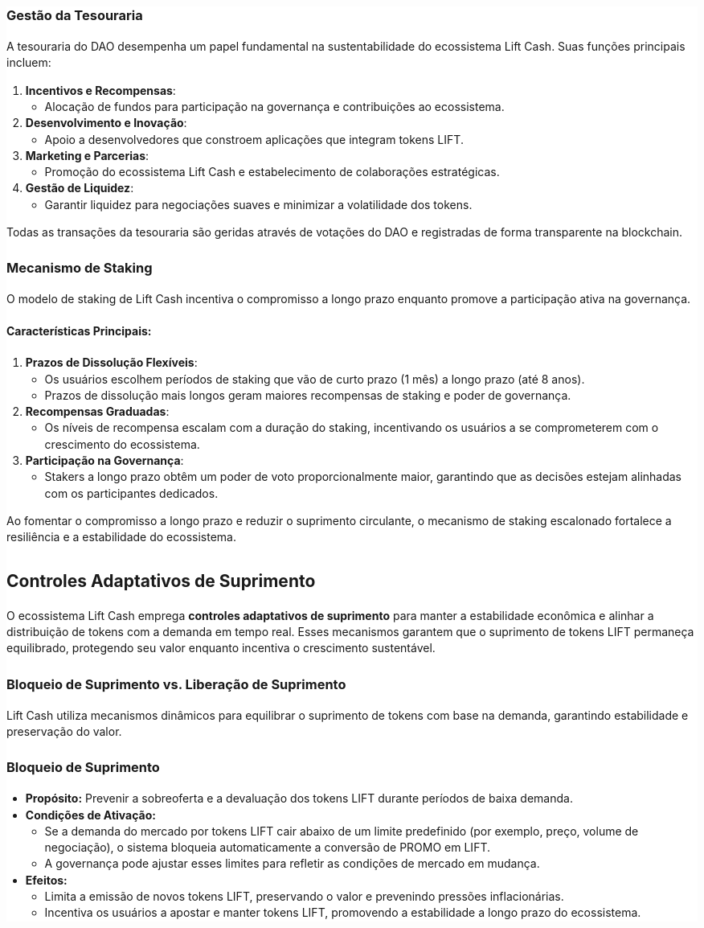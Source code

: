 ### Gestão da Tesouraria

A tesouraria do DAO desempenha um papel fundamental na sustentabilidade do ecossistema Lift Cash. Suas funções principais incluem:

1. **Incentivos e Recompensas**:
   - Alocação de fundos para participação na governança e contribuições ao ecossistema.
2. **Desenvolvimento e Inovação**:
   - Apoio a desenvolvedores que constroem aplicações que integram tokens LIFT.
3. **Marketing e Parcerias**:
   - Promoção do ecossistema Lift Cash e estabelecimento de colaborações estratégicas.
4. **Gestão de Liquidez**:
   - Garantir liquidez para negociações suaves e minimizar a volatilidade dos tokens.

Todas as transações da tesouraria são geridas através de votações do DAO e registradas de forma transparente na blockchain.

### Mecanismo de Staking

O modelo de staking de Lift Cash incentiva o compromisso a longo prazo enquanto promove a participação ativa na governança.

#### **Características Principais**:
1. **Prazos de Dissolução Flexíveis**:
   - Os usuários escolhem períodos de staking que vão de curto prazo (1 mês) a longo prazo (até 8 anos).
   - Prazos de dissolução mais longos geram maiores recompensas de staking e poder de governança.
2. **Recompensas Graduadas**:
   - Os níveis de recompensa escalam com a duração do staking, incentivando os usuários a se comprometerem com o crescimento do ecossistema.
3. **Participação na Governança**:
   - Stakers a longo prazo obtêm um poder de voto proporcionalmente maior, garantindo que as decisões estejam alinhadas com os participantes dedicados.

Ao fomentar o compromisso a longo prazo e reduzir o suprimento circulante, o mecanismo de staking escalonado fortalece a resiliência e a estabilidade do ecossistema.

## Controles Adaptativos de Suprimento

O ecossistema Lift Cash emprega **controles adaptativos de suprimento** para manter a estabilidade econômica e alinhar a distribuição de tokens com a demanda em tempo real. Esses mecanismos garantem que o suprimento de tokens LIFT permaneça equilibrado, protegendo seu valor enquanto incentiva o crescimento sustentável.

### Bloqueio de Suprimento vs. Liberação de Suprimento

Lift Cash utiliza mecanismos dinâmicos para equilibrar o suprimento de tokens com base na demanda, garantindo estabilidade e preservação do valor.

### Bloqueio de Suprimento

- **Propósito:** Prevenir a sobreoferta e a devaluação dos tokens LIFT durante períodos de baixa demanda.
- **Condições de Ativação:**
  - Se a demanda do mercado por tokens LIFT cair abaixo de um limite predefinido (por exemplo, preço, volume de negociação), o sistema bloqueia automaticamente a conversão de PROMO em LIFT.
  - A governança pode ajustar esses limites para refletir as condições de mercado em mudança.
- **Efeitos:**
  - Limita a emissão de novos tokens LIFT, preservando o valor e prevenindo pressões inflacionárias.
  - Incentiva os usuários a apostar e manter tokens LIFT, promovendo a estabilidade a longo prazo do ecossistema.
